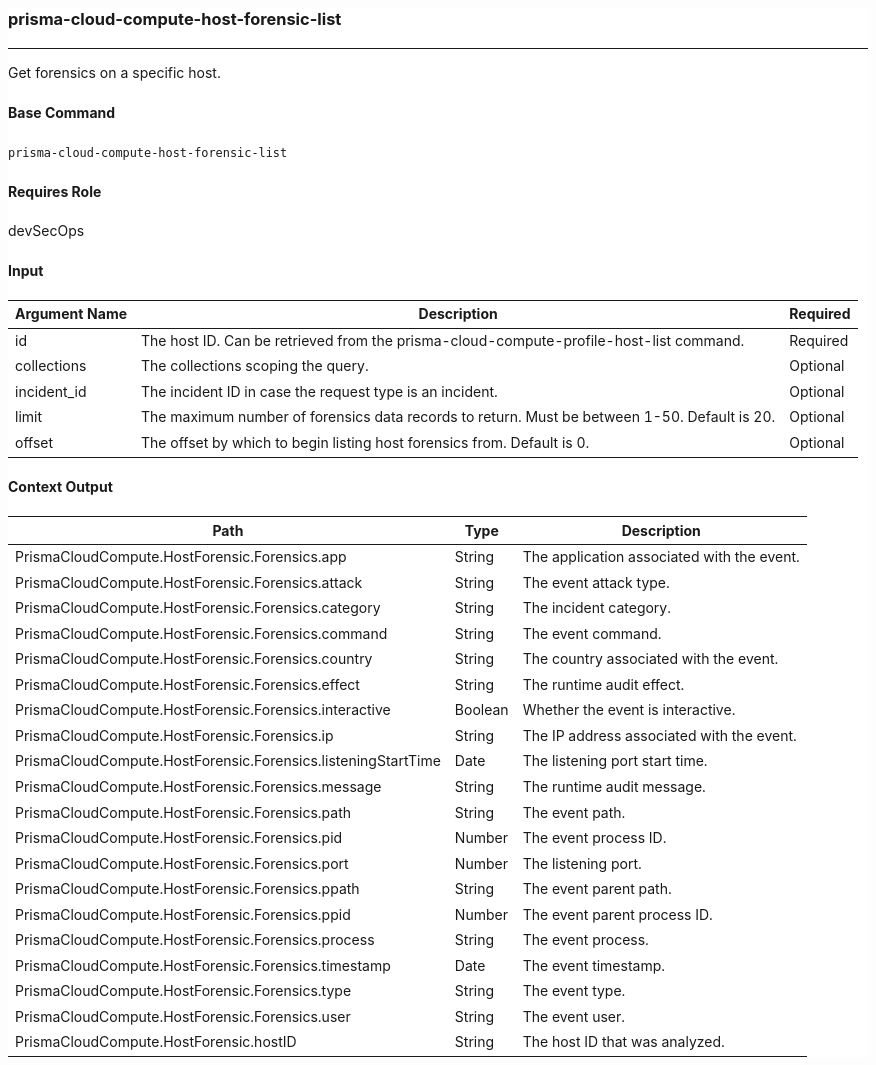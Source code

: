 
### prisma-cloud-compute-host-forensic-list
***
Get forensics on a specific host.


#### Base Command
`prisma-cloud-compute-host-forensic-list`

#### Requires Role
devSecOps

#### Input

| **Argument Name** | **Description** | **Required** |
| --- | --- | --- |
| id | The host ID. Can be retrieved from the prisma-cloud-compute-profile-host-list command. | Required | 
| collections | The collections scoping the query. | Optional | 
| incident_id | The incident ID in case the request type is an incident. | Optional | 
| limit | The maximum number of forensics data records to return. Must be between 1-50. Default is 20. | Optional | 
| offset | The offset by which to begin listing host forensics from. Default is 0. | Optional | 


#### Context Output

| **Path** | **Type** | **Description** |
| --- | --- | --- |
| PrismaCloudCompute.HostForensic.Forensics.app | String | The application associated with the event. | 
| PrismaCloudCompute.HostForensic.Forensics.attack | String | The event attack type. | 
| PrismaCloudCompute.HostForensic.Forensics.category | String | The incident category. | 
| PrismaCloudCompute.HostForensic.Forensics.command | String | The event command. | 
| PrismaCloudCompute.HostForensic.Forensics.country | String | The country associated with the event. | 
| PrismaCloudCompute.HostForensic.Forensics.effect | String | The runtime audit effect. | 
| PrismaCloudCompute.HostForensic.Forensics.interactive | Boolean | Whether the event is interactive. | 
| PrismaCloudCompute.HostForensic.Forensics.ip | String | The IP address associated with the event. | 
| PrismaCloudCompute.HostForensic.Forensics.listeningStartTime | Date | The listening port start time. | 
| PrismaCloudCompute.HostForensic.Forensics.message | String | The runtime audit message. | 
| PrismaCloudCompute.HostForensic.Forensics.path | String | The event path. | 
| PrismaCloudCompute.HostForensic.Forensics.pid | Number | The event process ID. | 
| PrismaCloudCompute.HostForensic.Forensics.port | Number | The listening port. | 
| PrismaCloudCompute.HostForensic.Forensics.ppath | String | The event parent path. | 
| PrismaCloudCompute.HostForensic.Forensics.ppid | Number | The event parent process ID. | 
| PrismaCloudCompute.HostForensic.Forensics.process | String | The event process. | 
| PrismaCloudCompute.HostForensic.Forensics.timestamp | Date | The event timestamp. | 
| PrismaCloudCompute.HostForensic.Forensics.type | String | The event type. | 
| PrismaCloudCompute.HostForensic.Forensics.user | String | The event user. | 
| PrismaCloudCompute.HostForensic.hostID | String | The host ID that was analyzed. | 

